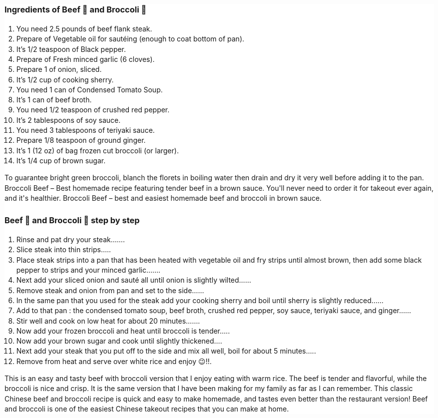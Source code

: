 ### Ingredients of Beef 🥩 and Broccoli 🥦

  1. You need 2.5 pounds of beef flank steak. 
  2. Prepare of Vegetable oil for sautéing (enough to coat bottom of pan). 
  3. It&#8217;s 1/2 teaspoon of Black pepper. 
  4. Prepare of Fresh minced garlic (6 cloves). 
  5. Prepare 1 of onion, sliced. 
  6. It&#8217;s 1/2 cup of cooking sherry. 
  7. You need 1 can of Condensed Tomato Soup. 
  8. It&#8217;s 1 can of beef broth. 
  9. You need 1/2 teaspoon of crushed red pepper. 
 10. It&#8217;s 2 tablespoons of soy sauce. 
 11. You need 3 tablespoons of teriyaki sauce. 
 12. Prepare 1/8 teaspoon of ground ginger. 
 13. It&#8217;s 1 (12 oz) of bag frozen cut broccoli (or larger). 
 14. It&#8217;s 1/4 cup of brown sugar. 

To guarantee bright green broccoli, blanch the florets in boiling water then drain and dry it very well before adding it to the pan. Broccoli Beef &#8211; Best homemade recipe featuring tender beef in a brown sauce. You'll never need to order it for takeout ever again, and it's healthier. Broccoli Beef &#8211; best and easiest homemade beef and broccoli in brown sauce. 

### Beef 🥩 and Broccoli 🥦 step by step

  1. Rinse and pat dry your steak&#8230;&#8230;. 
  2. Slice steak into thin strips&#8230;.. 
  3. Place steak strips into a pan that has been heated with vegetable oil and fry strips until almost brown, then add some black pepper to strips and your minced garlic&#8230;&#8230;. 
  4. Next add your sliced onion and sauté all until onion is slightly wilted&#8230;&#8230; 
  5. Remove steak and onion from pan and set to the side&#8230;&#8230; 
  6. In the same pan that you used for the steak add your cooking sherry and boil until sherry is slightly reduced&#8230;&#8230; 
  7. Add to that pan : the condensed tomato soup, beef broth, crushed red pepper, soy sauce, teriyaki sauce, and ginger&#8230;&#8230; 
  8. Stir well and cook on low heat for about 20 minutes&#8230;&#8230;. 
  9. Now add your frozen broccoli and heat until broccoli is tender&#8230;.. 
 10. Now add your brown sugar and cook until slightly thickened&#8230;. 
 11. Next add your steak that you put off to the side and mix all well, boil for about 5 minutes&#8230;.. 
 12. Remove from heat and serve over white rice and enjoy 😉!!. 

This is an easy and tasty beef with broccoli version that I enjoy eating with warm rice. The beef is tender and flavorful, while the broccoli is nice and crisp. It is the same version that I have been making for my family as far as I can remember. This classic Chinese beef and broccoli recipe is quick and easy to make homemade, and tastes even better than the restaurant version! Beef and broccoli is one of the easiest Chinese takeout recipes that you can make at home.